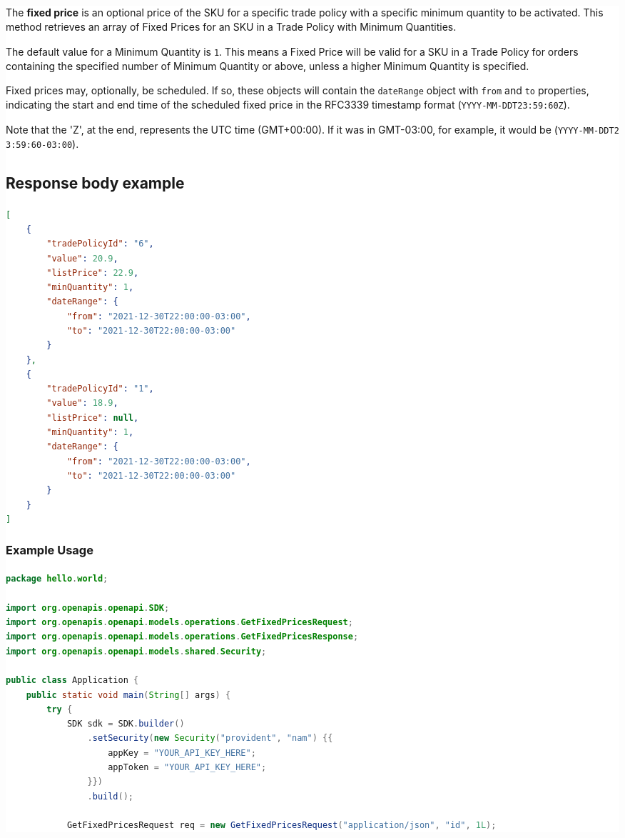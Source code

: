 The **fixed price** is an optional price of the SKU for a specific trade policy with a specific minimum quantity to be activated. This method retrieves an array of Fixed Prices for an SKU in a Trade Policy with Minimum Quantities.

 The default value for a Minimum Quantity is `1`. This means a Fixed Price will be valid for a SKU in a Trade Policy for orders containing the specified number of Minimum Quantity or above, unless a higher Minimum Quantity is specified.

 Fixed prices may, optionally, be scheduled. If so, these objects will contain the `dateRange` object with `from` and `to` properties, indicating the start and end time of the scheduled fixed price in the RFC3339 timestamp format (`YYYY-MM-DDT23:59:60Z`).

 Note that the 'Z', at the end, represents the UTC time (GMT+00:00). If it was in GMT-03:00, for example, it would be (`YYYY-MM-DDT23:59:60-03:00`).

 ## Response body example

```json
[
    {
        "tradePolicyId": "6",
        "value": 20.9,
        "listPrice": 22.9,
        "minQuantity": 1,
        "dateRange": {
            "from": "2021-12-30T22:00:00-03:00",
            "to": "2021-12-30T22:00:00-03:00"
        }
    },
    {
        "tradePolicyId": "1",
        "value": 18.9,
        "listPrice": null,
        "minQuantity": 1,
        "dateRange": {
            "from": "2021-12-30T22:00:00-03:00",
            "to": "2021-12-30T22:00:00-03:00"
        }
    }
]
```

### Example Usage

```java
package hello.world;

import org.openapis.openapi.SDK;
import org.openapis.openapi.models.operations.GetFixedPricesRequest;
import org.openapis.openapi.models.operations.GetFixedPricesResponse;
import org.openapis.openapi.models.shared.Security;

public class Application {
    public static void main(String[] args) {
        try {
            SDK sdk = SDK.builder()
                .setSecurity(new Security("provident", "nam") {{
                    appKey = "YOUR_API_KEY_HERE";
                    appToken = "YOUR_API_KEY_HERE";
                }})
                .build();

            GetFixedPricesRequest req = new GetFixedPricesRequest("application/json", "id", 1L);            

```